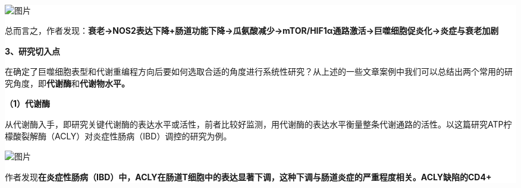</span></p><section nodeleaf=""><img data-src="https://mmbiz.qpic.cn/sz_mmbiz_png/W1UqIxJECtwfrHHicibRHFlIyFw5OicHpic4oNnYibQXiaZrlUhrS77iao9T4Wong0PxzACicibZcPth6DewhhICx1FLribQ/640?wx_fmt=png&amp;from=appmsg&amp;watermark=1&amp;tp=wxpic&amp;wxfrom=5&amp;wx_lazy=1" alt="图片" data-ratio="0.5912698412698413" data-s="300,640" data-type="png" data-w="756" type="block" data-imgfileid="508336097" src="https://mmbiz.qpic.cn/sz_mmbiz_png/W1UqIxJECtwfrHHicibRHFlIyFw5OicHpic4oNnYibQXiaZrlUhrS77iao9T4Wong0PxzACicibZcPth6DewhhICx1FLribQ/640?wx_fmt=png&amp;from=appmsg&amp;watermark=1&amp;tp=wxpic&amp;wxfrom=5&amp;wx_lazy=1"></section><p><span><span leaf="">总而言之，作者发现：</span><b><span leaf="">衰老→</span></b></span><b><span><span leaf="">NOS2</span></span></b><b><span><span leaf="">表达下降</span></span><span><span leaf="">+</span></span></b><b><span><span leaf="">肠道功能下降→瓜氨酸减少→</span></span><span><span leaf="">mTOR/HIF1</span></span></b><b><span><span leaf="">α通路激活→巨噬细胞促炎化→炎症与衰老加剧</span></span></b><span><p></p></span></p><p><b><span><span leaf="">3</span></span></b><b><span><span leaf="">、研究切入点</span></span><span><p></p></span></b></p><p><span><span leaf="">在确定了巨噬细胞表型和代谢重编程方向后要如何选取合适的角度进行系统性研究？从上述的一些文章案例中我们可以总结出两个常用的研究角度，即</span><b><span leaf="">代谢酶</span></b><span leaf="">和</span><b><span leaf="">代谢物水平。</span></b></span><b><span><p></p></span></b></p><p><b><span><span leaf="">（</span></span><span><span leaf="">1</span></span></b><b><span><span leaf="">）代谢酶</span></span><span><p></p></span></b></p><p><span><span leaf="">从代谢酶入手，即研究关键代谢酶的表达水平或活性，前者比较好监测，用代谢酶的表达水平衡量整条代谢通路的活性。以这篇研究</span></span><span><span leaf="">ATP</span></span><span><span leaf="">柠檬酸裂解酶（</span></span><span><span leaf="">ACLY</span></span><span><span leaf="">）对炎症性肠病（</span></span><span><span leaf="">IBD</span></span><span><span leaf="">）调控的研究为例。</span></span></p><section nodeleaf=""><img data-src="https://mmbiz.qpic.cn/sz_mmbiz_png/W1UqIxJECtwfrHHicibRHFlIyFw5OicHpic4Yw6ZjQLW6aKALV1U17DkVMkwNpIIvNPfFaciccRLHVKjLfwbkB7y0mg/640?wx_fmt=png&amp;from=appmsg&amp;watermark=1&amp;tp=wxpic&amp;wxfrom=5&amp;wx_lazy=1" alt="图片" data-ratio="0.12485549132947976" data-s="300,640" data-type="png" data-w="865" type="block" data-imgfileid="508336098" src="https://mmbiz.qpic.cn/sz_mmbiz_png/W1UqIxJECtwfrHHicibRHFlIyFw5OicHpic4Yw6ZjQLW6aKALV1U17DkVMkwNpIIvNPfFaciccRLHVKjLfwbkB7y0mg/640?wx_fmt=png&amp;from=appmsg&amp;watermark=1&amp;tp=wxpic&amp;wxfrom=5&amp;wx_lazy=1"></section><p><span><span leaf="">作者发现</span><b><span leaf="">在炎症性肠病（</span></b></span><b><span><span leaf="">IBD</span></span></b><b><span><span leaf="">）中，</span></span><span><span leaf="">ACLY</span></span></b><b><span><span leaf="">在肠道</span></span><span><span leaf="">T</span></span></b><b><span><span leaf="">细胞中的表达显著下调，这种下调与肠道炎症的严重程度相关。</span></span><span><span leaf="">ACLY</span></span></b><b><span><span leaf="">缺陷的</span></span><span><span leaf="">CD4+